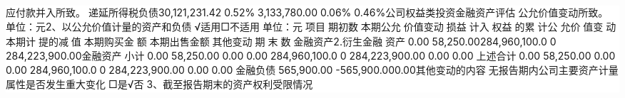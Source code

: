 应付款并入所致。
递延所得税负债30,121,231.42
0.52%
3,133,780.00
0.06%
0.46%公司权益类投资金融资产评估
公允价值变动所致。
单位：元2、以公允价值计量的资产和负债
√适用□不适用
单位：元
项目
期初数
本期公允
价值变动
损益
计入
权益
的累
计公
允价
值变
动
本期计
提的减
值
本期购买金
额
本期出售金额
其他变动
期
末
数
金融资产2.衍生金融
资产
0.00
58,250.00284,960,100.0
0
284,223,900.00金融资产
小计
0.00
58,250.00
0.00
0.00
284,960,100.0
0
284,223,900.00
0.00
0.00
上述合计
0.00
58,250.00
0.00
0.00
284,960,100.0
0
284,223,900.00
0.00
0.00
金融负债
565,900.00
-565,900.000.00其他变动的内容
无报告期内公司主要资产计量属性是否发生重大变化
□是√否
3、截至报告期末的资产权利受限情况